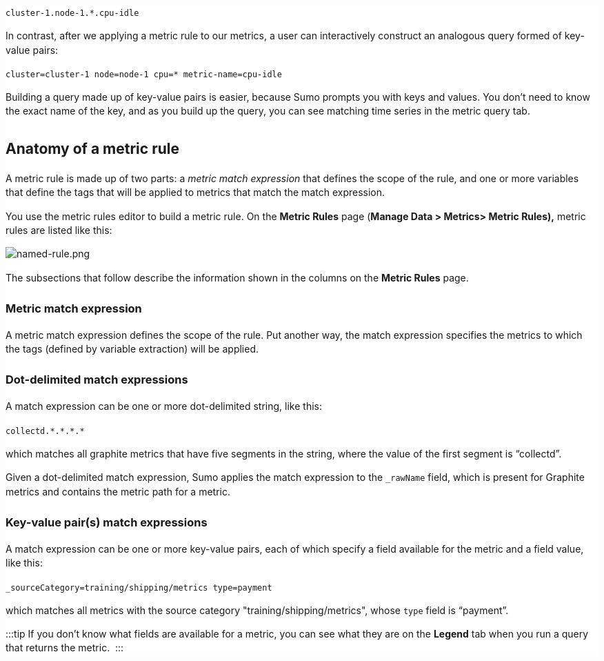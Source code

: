 `cluster-1.node-1.*.cpu-idle`

In contrast, after we applying a metric rule to our metrics, a user can interactively construct an analogous query formed of key-value pairs:

`cluster=cluster-1 node=node-1 cpu=* metric-name=cpu-idle `

Building a query made up of key-value pairs is easier, because Sumo prompts you with keys and values. You don’t need to know the exact name of the key, and as you build up the query, you can see matching time series in the metric query tab.  

## Anatomy of a metric rule

A metric rule is made up of two parts: a *metric match expression* that defines the scope of the rule, and one or more variables that define the tags that will be applied to metrics that match the match expression.

You use the metric rules editor to build a metric rule. On the **Metric Rules** page (**Manage Data \> Metrics\> Metric Rules),** metric rules are listed like this:

![named-rule.png](/img/metrics/named-rule.png)

The subsections that follow describe the information shown in the columns on the **Metric Rules** page.

### Metric match expression

A metric match expression defines the scope of the rule. Put another way, the match expression specifies the metrics to which the tags (defined by variable extraction) will be applied. 

### Dot-delimited match expressions

A match expression can be one or more dot-delimited string, like this:

`collectd.*.*.*.*`

which matches all graphite metrics that have five segments in the string, where the value of the first segment is “collectd”.

Given a dot-delimited match expression, Sumo applies the match expression to the `_rawName` field, which is present for Graphite metrics and contains the metric path for a metric.

### Key-value pair(s) match expressions

A match expression can be one or more key-value pairs, each of which specify a field available for the metric and a field value, like this:

`_sourceCategory=training/shipping/metrics type=payment`

which matches all metrics with the source category "training/shipping/metrics", whose `type` field is “payment”.

:::tip
If you don’t know what fields are available for a metric, you can see what they are on the **Legend** tab when you run a query that returns the metric. 
:::
